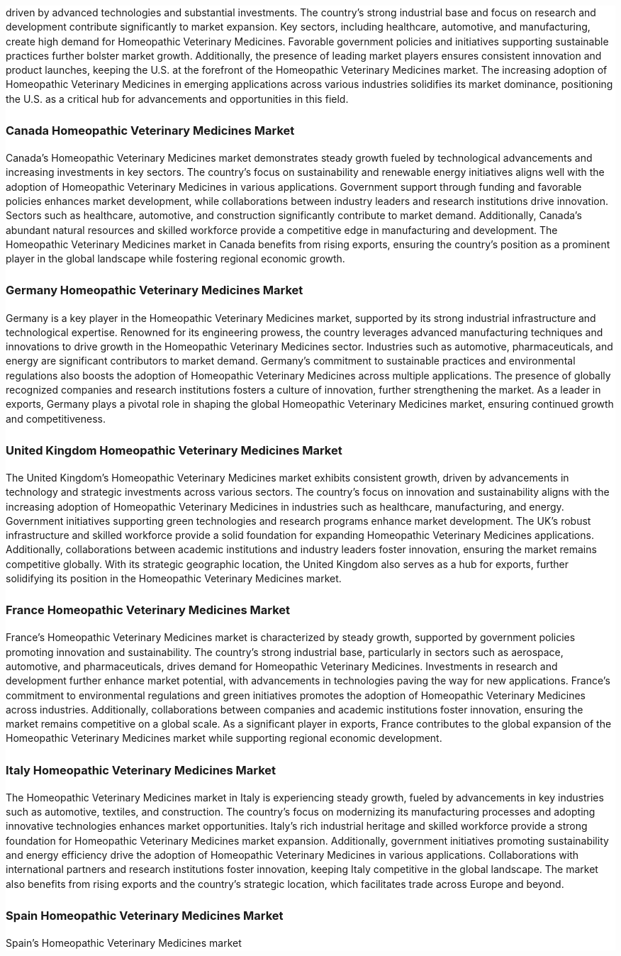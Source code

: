 driven by advanced technologies and substantial investments. The country&rsquo;s strong industrial base and focus on research and development contribute significantly to market expansion. Key sectors, including healthcare, automotive, and manufacturing, create high demand for Homeopathic Veterinary Medicines. Favorable government policies and initiatives supporting sustainable practices further bolster market growth. Additionally, the presence of leading market players ensures consistent innovation and product launches, keeping the U.S. at the forefront of the Homeopathic Veterinary Medicines market. The increasing adoption of Homeopathic Veterinary Medicines in emerging applications across various industries solidifies its market dominance, positioning the U.S. as a critical hub for advancements and opportunities in this field.</p><h3>Canada Homeopathic Veterinary Medicines Market</h3><p>Canada&rsquo;s Homeopathic Veterinary Medicines market demonstrates steady growth fueled by technological advancements and increasing investments in key sectors. The country&rsquo;s focus on sustainability and renewable energy initiatives aligns well with the adoption of Homeopathic Veterinary Medicines in various applications. Government support through funding and favorable policies enhances market development, while collaborations between industry leaders and research institutions drive innovation. Sectors such as healthcare, automotive, and construction significantly contribute to market demand. Additionally, Canada&rsquo;s abundant natural resources and skilled workforce provide a competitive edge in manufacturing and development. The Homeopathic Veterinary Medicines market in Canada benefits from rising exports, ensuring the country&rsquo;s position as a prominent player in the global landscape while fostering regional economic growth.</p><h3>Germany Homeopathic Veterinary Medicines Market</h3><p>Germany is a key player in the Homeopathic Veterinary Medicines market, supported by its strong industrial infrastructure and technological expertise. Renowned for its engineering prowess, the country leverages advanced manufacturing techniques and innovations to drive growth in the Homeopathic Veterinary Medicines sector. Industries such as automotive, pharmaceuticals, and energy are significant contributors to market demand. Germany&rsquo;s commitment to sustainable practices and environmental regulations also boosts the adoption of Homeopathic Veterinary Medicines across multiple applications. The presence of globally recognized companies and research institutions fosters a culture of innovation, further strengthening the market. As a leader in exports, Germany plays a pivotal role in shaping the global Homeopathic Veterinary Medicines market, ensuring continued growth and competitiveness.</p><h3>United Kingdom Homeopathic Veterinary Medicines Market</h3><p>The United Kingdom&rsquo;s Homeopathic Veterinary Medicines market exhibits consistent growth, driven by advancements in technology and strategic investments across various sectors. The country&rsquo;s focus on innovation and sustainability aligns with the increasing adoption of Homeopathic Veterinary Medicines in industries such as healthcare, manufacturing, and energy. Government initiatives supporting green technologies and research programs enhance market development. The UK&rsquo;s robust infrastructure and skilled workforce provide a solid foundation for expanding Homeopathic Veterinary Medicines applications. Additionally, collaborations between academic institutions and industry leaders foster innovation, ensuring the market remains competitive globally. With its strategic geographic location, the United Kingdom also serves as a hub for exports, further solidifying its position in the Homeopathic Veterinary Medicines market.</p><h3>France Homeopathic Veterinary Medicines Market</h3><p>France&rsquo;s Homeopathic Veterinary Medicines market is characterized by steady growth, supported by government policies promoting innovation and sustainability. The country&rsquo;s strong industrial base, particularly in sectors such as aerospace, automotive, and pharmaceuticals, drives demand for Homeopathic Veterinary Medicines. Investments in research and development further enhance market potential, with advancements in technologies paving the way for new applications. France&rsquo;s commitment to environmental regulations and green initiatives promotes the adoption of Homeopathic Veterinary Medicines across industries. Additionally, collaborations between companies and academic institutions foster innovation, ensuring the market remains competitive on a global scale. As a significant player in exports, France contributes to the global expansion of the Homeopathic Veterinary Medicines market while supporting regional economic development.</p><h3>Italy Homeopathic Veterinary Medicines Market</h3><p>The Homeopathic Veterinary Medicines market in Italy is experiencing steady growth, fueled by advancements in key industries such as automotive, textiles, and construction. The country&rsquo;s focus on modernizing its manufacturing processes and adopting innovative technologies enhances market opportunities. Italy&rsquo;s rich industrial heritage and skilled workforce provide a strong foundation for Homeopathic Veterinary Medicines market expansion. Additionally, government initiatives promoting sustainability and energy efficiency drive the adoption of Homeopathic Veterinary Medicines in various applications. Collaborations with international partners and research institutions foster innovation, keeping Italy competitive in the global landscape. The market also benefits from rising exports and the country&rsquo;s strategic location, which facilitates trade across Europe and beyond.</p><h3>Spain Homeopathic Veterinary Medicines Market</h3><p>Spain&rsquo;s Homeopathic Veterinary Medicines market
